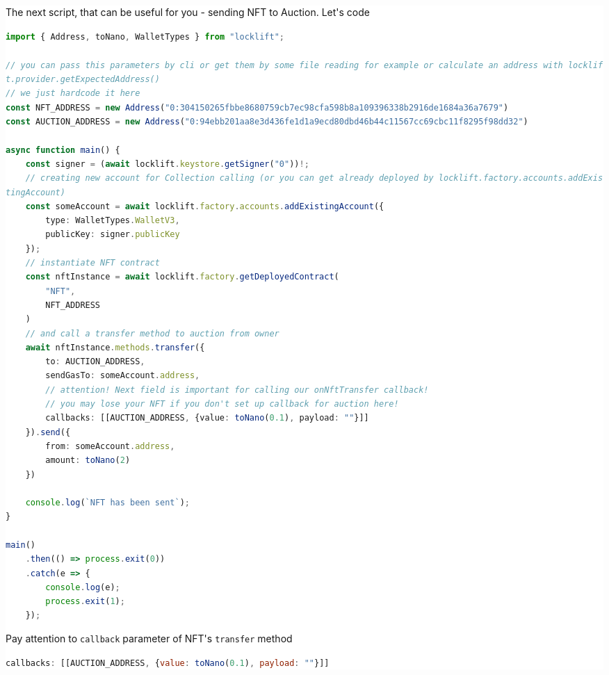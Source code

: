 The next script, that can be useful for you - sending NFT to Auction. Let's code

```typescript title="" lineNumbers="true"
import { Address, toNano, WalletTypes } from "locklift";

// you can pass this parameters by cli or get them by some file reading for example or calculate an address with locklift.provider.getExpectedAddress()
// we just hardcode it here
const NFT_ADDRESS = new Address("0:304150265fbbe8680759cb7ec98cfa598b8a109396338b2916de1684a36a7679")
const AUCTION_ADDRESS = new Address("0:94ebb201aa8e3d436fe1d1a9ecd80dbd46b44c11567cc69cbc11f8295f98dd32")

async function main() {
    const signer = (await locklift.keystore.getSigner("0"))!;
    // creating new account for Collection calling (or you can get already deployed by locklift.factory.accounts.addExistingAccount)
    const someAccount = await locklift.factory.accounts.addExistingAccount({
        type: WalletTypes.WalletV3,
        publicKey: signer.publicKey
    });
    // instantiate NFT contract
    const nftInstance = await locklift.factory.getDeployedContract(
        "NFT",
        NFT_ADDRESS
    )
    // and call a transfer method to auction from owner
    await nftInstance.methods.transfer({
        to: AUCTION_ADDRESS,
        sendGasTo: someAccount.address,
        // attention! Next field is important for calling our onNftTransfer callback!
        // you may lose your NFT if you don't set up callback for auction here!
        callbacks: [[AUCTION_ADDRESS, {value: toNano(0.1), payload: ""}]] 
    }).send({
        from: someAccount.address,
        amount: toNano(2)
    })
  
    console.log(`NFT has been sent`);
}
  
main()
    .then(() => process.exit(0))
    .catch(e => {
        console.log(e);
        process.exit(1);
    });
```

Pay attention to `callback` parameter of NFT's `transfer` method

```js
callbacks: [[AUCTION_ADDRESS, {value: toNano(0.1), payload: ""}]] 
```
